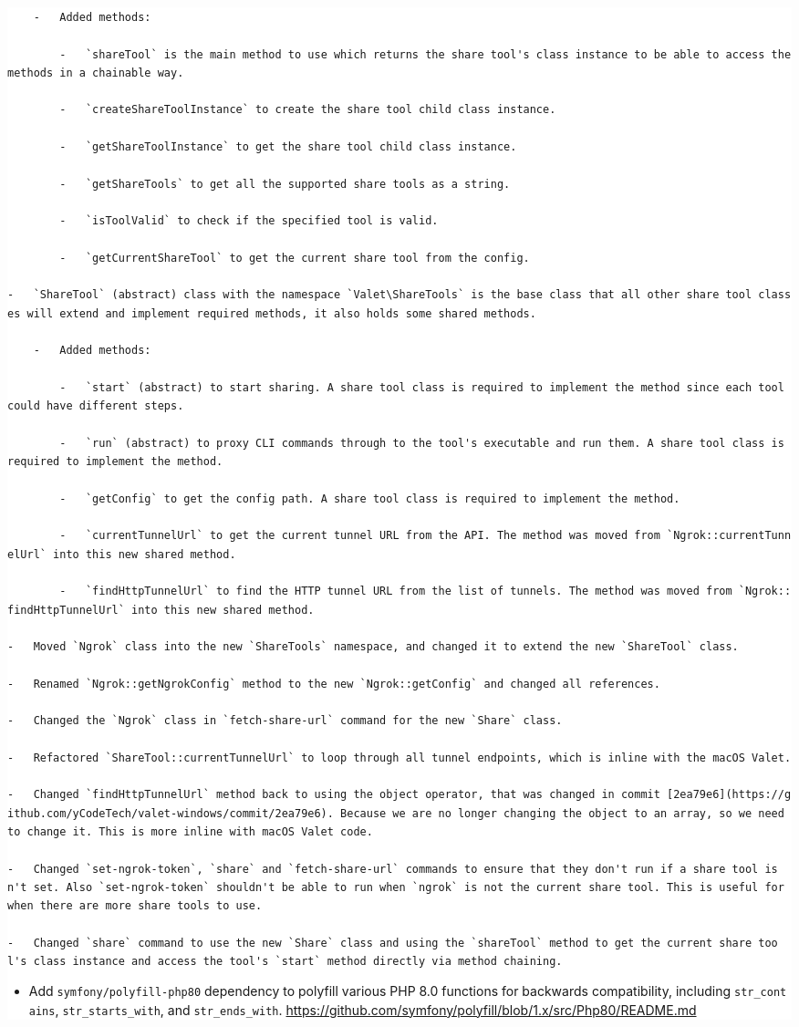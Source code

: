         -   Added methods:

            -   `shareTool` is the main method to use which returns the share tool's class instance to be able to access the methods in a chainable way.

            -   `createShareToolInstance` to create the share tool child class instance.

            -   `getShareToolInstance` to get the share tool child class instance.

            -   `getShareTools` to get all the supported share tools as a string.

            -   `isToolValid` to check if the specified tool is valid.

            -   `getCurrentShareTool` to get the current share tool from the config.

    -   `ShareTool` (abstract) class with the namespace `Valet\ShareTools` is the base class that all other share tool classes will extend and implement required methods, it also holds some shared methods.

        -   Added methods:

            -   `start` (abstract) to start sharing. A share tool class is required to implement the method since each tool could have different steps.

            -   `run` (abstract) to proxy CLI commands through to the tool's executable and run them. A share tool class is required to implement the method.

            -   `getConfig` to get the config path. A share tool class is required to implement the method.

            -   `currentTunnelUrl` to get the current tunnel URL from the API. The method was moved from `Ngrok::currentTunnelUrl` into this new shared method.

            -   `findHttpTunnelUrl` to find the HTTP tunnel URL from the list of tunnels. The method was moved from `Ngrok::findHttpTunnelUrl` into this new shared method.

    -   Moved `Ngrok` class into the new `ShareTools` namespace, and changed it to extend the new `ShareTool` class.

    -   Renamed `Ngrok::getNgrokConfig` method to the new `Ngrok::getConfig` and changed all references.

    -   Changed the `Ngrok` class in `fetch-share-url` command for the new `Share` class.

    -   Refactored `ShareTool::currentTunnelUrl` to loop through all tunnel endpoints, which is inline with the macOS Valet.

    -   Changed `findHttpTunnelUrl` method back to using the object operator, that was changed in commit [2ea79e6](https://github.com/yCodeTech/valet-windows/commit/2ea79e6). Because we are no longer changing the object to an array, so we need to change it. This is more inline with macOS Valet code.

    -   Changed `set-ngrok-token`, `share` and `fetch-share-url` commands to ensure that they don't run if a share tool isn't set. Also `set-ngrok-token` shouldn't be able to run when `ngrok` is not the current share tool. This is useful for when there are more share tools to use.

    -   Changed `share` command to use the new `Share` class and using the `shareTool` method to get the current share tool's class instance and access the tool's `start` method directly via method chaining.

-   Add `symfony/polyfill-php80` dependency to polyfill various PHP 8.0 functions for backwards compatibility, including `str_contains`, `str_starts_with`, and `str_ends_with`. https://github.com/symfony/polyfill/blob/1.x/src/Php80/README.md
